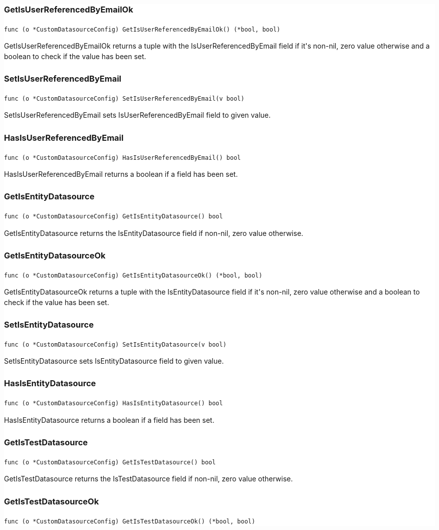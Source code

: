 ### GetIsUserReferencedByEmailOk

`func (o *CustomDatasourceConfig) GetIsUserReferencedByEmailOk() (*bool, bool)`

GetIsUserReferencedByEmailOk returns a tuple with the IsUserReferencedByEmail field if it's non-nil, zero value otherwise
and a boolean to check if the value has been set.

### SetIsUserReferencedByEmail

`func (o *CustomDatasourceConfig) SetIsUserReferencedByEmail(v bool)`

SetIsUserReferencedByEmail sets IsUserReferencedByEmail field to given value.

### HasIsUserReferencedByEmail

`func (o *CustomDatasourceConfig) HasIsUserReferencedByEmail() bool`

HasIsUserReferencedByEmail returns a boolean if a field has been set.

### GetIsEntityDatasource

`func (o *CustomDatasourceConfig) GetIsEntityDatasource() bool`

GetIsEntityDatasource returns the IsEntityDatasource field if non-nil, zero value otherwise.

### GetIsEntityDatasourceOk

`func (o *CustomDatasourceConfig) GetIsEntityDatasourceOk() (*bool, bool)`

GetIsEntityDatasourceOk returns a tuple with the IsEntityDatasource field if it's non-nil, zero value otherwise
and a boolean to check if the value has been set.

### SetIsEntityDatasource

`func (o *CustomDatasourceConfig) SetIsEntityDatasource(v bool)`

SetIsEntityDatasource sets IsEntityDatasource field to given value.

### HasIsEntityDatasource

`func (o *CustomDatasourceConfig) HasIsEntityDatasource() bool`

HasIsEntityDatasource returns a boolean if a field has been set.

### GetIsTestDatasource

`func (o *CustomDatasourceConfig) GetIsTestDatasource() bool`

GetIsTestDatasource returns the IsTestDatasource field if non-nil, zero value otherwise.

### GetIsTestDatasourceOk

`func (o *CustomDatasourceConfig) GetIsTestDatasourceOk() (*bool, bool)`
